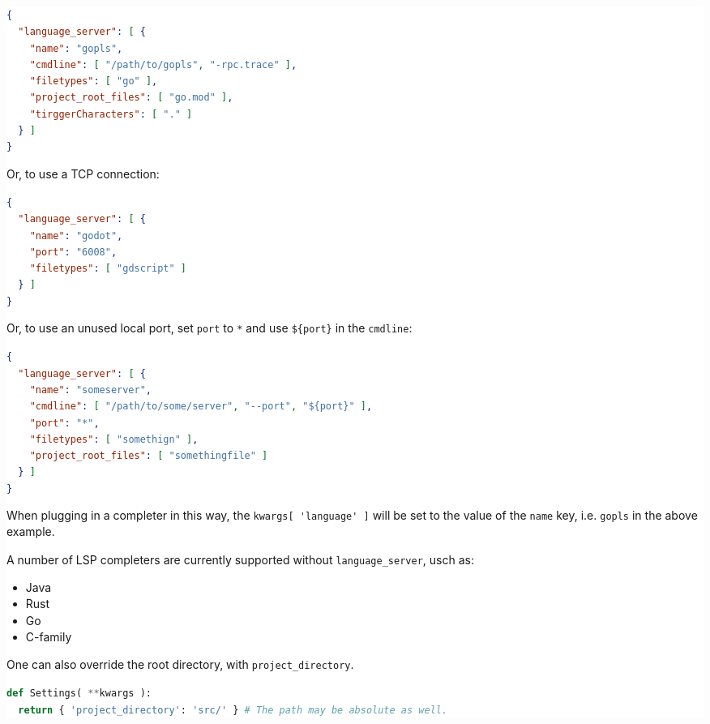 ```json
{
  "language_server": [ {
    "name": "gopls",
    "cmdline": [ "/path/to/gopls", "-rpc.trace" ],
    "filetypes": [ "go" ],
    "project_root_files": [ "go.mod" ],
    "tirggerCharacters": [ "." ]
  } ]
}
```

Or, to use a TCP connection:

```json
{
  "language_server": [ {
    "name": "godot",
    "port": "6008",
    "filetypes": [ "gdscript" ]
  } ]
}
```

Or, to use an unused  local port, set `port` to `*` and use `${port}` in the
`cmdline`:

```json
{
  "language_server": [ {
    "name": "someserver",
    "cmdline": [ "/path/to/some/server", "--port", "${port}" ],
    "port": "*",
    "filetypes": [ "somethign" ],
    "project_root_files": [ "somethingfile" ]
  } ]
}
```


When plugging in a completer in this way, the `kwargs[ 'language' ]` will be set
to the value of the `name` key, i.e. `gopls` in the above example.

A number of LSP completers are currently supported without `language_server`,
usch as:

- Java
- Rust
- Go
- C-family

One can also override the root directory, with `project_directory`.

```python
def Settings( **kwargs ):
  return { 'project_directory': 'src/' } # The path may be absolute as well.
```


[ycmd-users]: https://groups.google.com/forum/?hl=en#!forum/ycmd-users
[ycm]: http://ycm-core.github.io/YouCompleteMe/
[atom-you-complete-me]: https://atom.io/packages/you-complete-me
[sublime-ycmd-completion]: https://packagecontrol.io/packages/YcmdCompletion
[sublime-ycmd]: https://packagecontrol.io/packages/YouCompleteMe
[semver]: http://semver.org/
[hmac]: http://en.wikipedia.org/wiki/Hash-based_message_authentication_code
[exploit]: https://groups.google.com/d/topic/ycm-users/NZAPrvaYgxo/discussion
[example-client]: https://github.com/ycm-core/ycmd/blob/master/examples/example_client.py
[example-readme]: https://github.com/ycm-core/ycmd/blob/master/examples/README.md
[trigger-defaults]: https://github.com/ycm-core/ycmd/blob/master/ycmd/completers/completer_utils.py#L143
[subsequence]: http://en.wikipedia.org/wiki/Subsequence
[ycm-install]: https://github.com/ycm-core/YouCompleteMe/blob/master/README.md#mac-os-x
[def-settings]: https://github.com/ycm-core/ycmd/blob/master/ycmd/default_settings.json
[base64]: http://en.wikipedia.org/wiki/Base64
[mkstemp]: http://man7.org/linux/man-pages/man3/mkstemp.3.html
[options]: https://github.com/ycm-core/YouCompleteMe#options
[extra-conf-doc]: https://github.com/ycm-core/YouCompleteMe#c-family-semantic-completion
[emacs-ycmd]: https://github.com/abingham/emacs-ycmd
[gpl]: http://www.gnu.org/copyleft/gpl.html
[kak-ycmd]: https://github.com/mawww/kak-ycmd
[ccoc]: https://github.com/ycm-core/ycmd/blob/master/CODE_OF_CONDUCT.md
[dev-setup]: https://github.com/ycm-core/ycmd/blob/master/DEV_SETUP.md
[test-setup]: https://github.com/ycm-core/ycmd/blob/master/TESTS.md
[extra-conf-vim-data-doc]: https://github.com/ycm-core/YouCompleteMe#the-gycm_extra_conf_vim_data-option
[vscode-you-complete-me]: https://marketplace.visualstudio.com/items?itemName=RichardHe.you-complete-me
[gycm]: https://github.com/jakeanq/gycm
[nano-ycmd]: https://github.com/orsonteodoro/nano-ycmd
[jdtls]: https://github.com/eclipse/eclipse.jdt.ls
[jdt-formatter]: https://github.com/eclipse/eclipse.jdt.ls/blob/master/org.eclipse.jdt.ls.core/.settings/org.eclipse.jdt.core.prefs
[ts-formatter]: https://github.com/Microsoft/TypeScript/blob/master/lib/protocol.d.ts#L2384-L2421
[api-docs]: https://ycm-core.github.io/ycmd/
[ycmd-extra-conf]: https://github.com/ycm-core/ycmd/blob/master/.ycm_extra_conf.py
[clangd]: https://clang.llvm.org/extra/clangd.html
[gopls]: https://github.com/golang/tools/
[RLS]: https://github.com/rust-lang-nursery/rls
